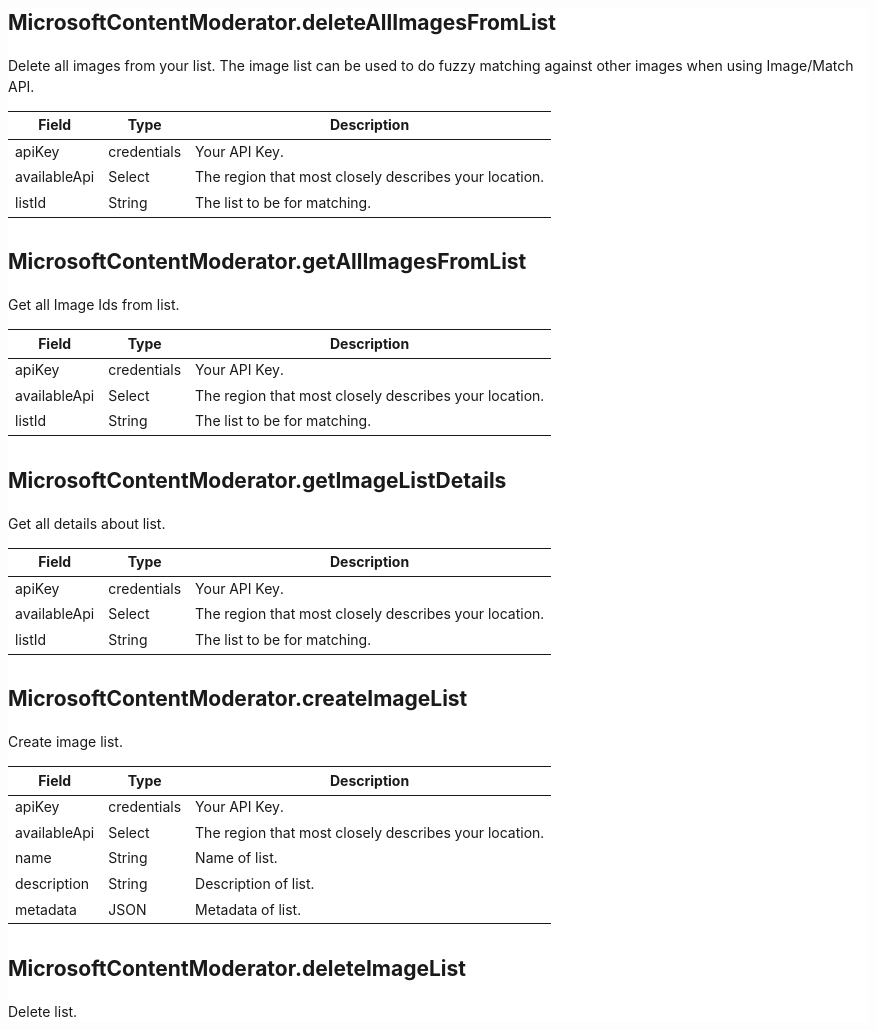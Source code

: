 ## MicrosoftContentModerator.deleteAllImagesFromList
Delete all images from your list. The image list can be used to do fuzzy matching against other images when using Image/Match API.

| Field       | Type       | Description
|-------------|------------|----------
| apiKey      | credentials| Your API Key.
| availableApi| Select     | The region that most closely describes your location.
| listId      | String     | The list to be for matching.

## MicrosoftContentModerator.getAllImagesFromList
Get all Image Ids from list.

| Field       | Type       | Description
|-------------|------------|----------
| apiKey      | credentials| Your API Key.
| availableApi| Select     | The region that most closely describes your location.
| listId      | String     | The list to be for matching.

## MicrosoftContentModerator.getImageListDetails
Get all details about list.

| Field       | Type       | Description
|-------------|------------|----------
| apiKey      | credentials| Your API Key.
| availableApi| Select     | The region that most closely describes your location.
| listId      | String     | The list to be for matching.

## MicrosoftContentModerator.createImageList
Create image list.

| Field       | Type       | Description
|-------------|------------|----------
| apiKey      | credentials| Your API Key.
| availableApi| Select     | The region that most closely describes your location.
| name        | String     | Name of list.
| description | String     | Description of list.
| metadata    | JSON       | Metadata of list.

## MicrosoftContentModerator.deleteImageList
Delete list.
